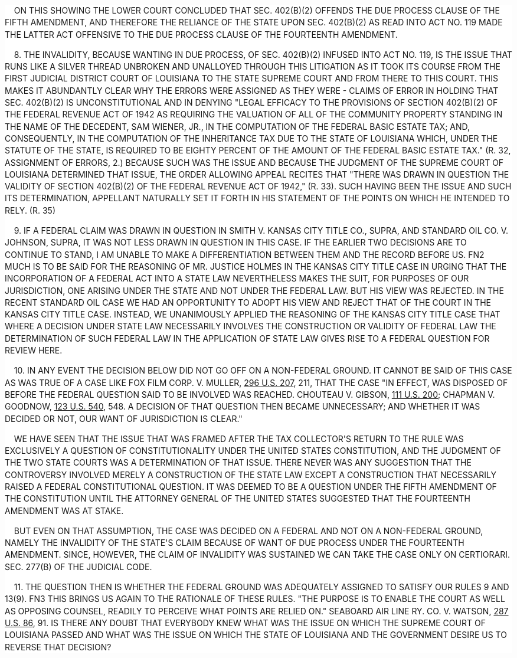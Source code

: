     ON THIS SHOWING THE LOWER COURT CONCLUDED THAT SEC. 402(B)(2) OFFENDS THE DUE PROCESS CLAUSE OF THE FIFTH AMENDMENT, AND THEREFORE THE RELIANCE OF THE STATE UPON SEC. 402(B)(2) AS READ INTO ACT NO. 119 MADE THE LATTER ACT OFFENSIVE TO THE DUE PROCESS CLAUSE OF THE FOURTEENTH AMENDMENT.

    8.  THE INVALIDITY, BECAUSE WANTING IN DUE PROCESS, OF SEC. 402(B)(2) INFUSED INTO ACT NO. 119, IS THE ISSUE THAT RUNS LIKE A SILVER THREAD UNBROKEN AND UNALLOYED THROUGH THIS LITIGATION AS IT TOOK ITS COURSE FROM THE FIRST JUDICIAL DISTRICT COURT OF LOUISIANA TO THE STATE SUPREME COURT AND FROM THERE TO THIS COURT.  THIS MAKES IT ABUNDANTLY CLEAR WHY THE ERRORS WERE ASSIGNED AS THEY WERE - CLAIMS OF ERROR IN HOLDING THAT SEC. 402(B)(2) IS UNCONSTITUTIONAL AND IN DENYING "LEGAL EFFICACY TO THE PROVISIONS OF SECTION 402(B)(2) OF THE FEDERAL REVENUE ACT OF 1942 AS REQUIRING THE VALUATION OF ALL OF THE COMMUNITY PROPERTY STANDING IN THE NAME OF THE DECEDENT, SAM WIENER, JR., IN THE COMPUTATION OF THE FEDERAL BASIC ESTATE TAX; AND, CONSEQUENTLY, IN THE COMPUTATION OF THE INHERITANCE TAX DUE TO THE STATE OF LOUISIANA WHICH, UNDER THE STATUTE OF THE STATE, IS REQUIRED TO BE EIGHTY PERCENT OF THE AMOUNT OF THE FEDERAL BASIC ESTATE TAX."  (R. 32, ASSIGNMENT OF ERRORS, 2.)  BECAUSE SUCH WAS THE ISSUE AND BECAUSE THE JUDGMENT OF THE SUPREME COURT OF LOUISIANA DETERMINED THAT ISSUE, THE ORDER ALLOWING APPEAL RECITES THAT "THERE WAS DRAWN IN QUESTION THE VALIDITY OF SECTION 402(B)(2) OF THE FEDERAL REVENUE ACT OF 1942," (R. 33).  SUCH HAVING BEEN THE ISSUE AND SUCH ITS DETERMINATION, APPELLANT NATURALLY SET IT FORTH IN HIS STATEMENT OF THE POINTS ON WHICH HE INTENDED TO RELY.  (R. 35)

    9.  IF A FEDERAL CLAIM WAS DRAWN IN QUESTION IN SMITH V. KANSAS CITY TITLE CO., SUPRA, AND STANDARD OIL CO. V. JOHNSON, SUPRA, IT WAS NOT LESS DRAWN IN QUESTION IN THIS CASE.  IF THE EARLIER TWO DECISIONS ARE TO CONTINUE TO STAND, I AM UNABLE TO MAKE A DIFFERENTIATION BETWEEN THEM AND THE RECORD BEFORE US.  FN2  MUCH IS TO BE SAID FOR THE REASONING OF MR. JUSTICE HOLMES IN THE KANSAS CITY TITLE CASE IN URGING THAT THE INCORPORATION OF A FEDERAL ACT INTO A STATE LAW NEVERTHELESS MAKES THE SUIT, FOR PURPOSES OF OUR JURISDICTION, ONE ARISING UNDER THE STATE AND NOT UNDER THE FEDERAL LAW.  BUT HIS VIEW WAS REJECTED.  IN THE RECENT STANDARD OIL CASE WE HAD AN OPPORTUNITY TO ADOPT HIS VIEW AND REJECT THAT OF THE COURT IN THE KANSAS CITY TITLE CASE.  INSTEAD, WE UNANIMOUSLY APPLIED THE REASONING OF THE KANSAS CITY TITLE CASE THAT WHERE A DECISION UNDER STATE LAW NECESSARILY INVOLVES THE CONSTRUCTION OR VALIDITY OF FEDERAL LAW THE DETERMINATION OF SUCH FEDERAL LAW IN THE APPLICATION OF STATE LAW GIVES RISE TO A FEDERAL QUESTION FOR REVIEW HERE.

    10.  IN ANY EVENT THE DECISION BELOW DID NOT GO OFF ON A NON-FEDERAL GROUND.  IT CANNOT BE SAID OF THIS CASE AS WAS TRUE OF A CASE LIKE FOX FILM CORP. V. MULLER, [296 U.S. 207][/us/courts/scotus/usReporter/296/207], 211, THAT THE CASE "IN EFFECT, WAS DISPOSED OF BEFORE THE FEDERAL QUESTION SAID TO BE INVOLVED WAS REACHED.  CHOUTEAU V. GIBSON, [111 U.S. 200][/us/courts/scotus/usReporter/111/200]; CHAPMAN V. GOODNOW, [123 U.S. 540][/us/courts/scotus/usReporter/123/540], 548.  A DECISION OF THAT QUESTION THEN BECAME UNNECESSARY; AND WHETHER IT WAS DECIDED OR NOT, OUR WANT OF JURISDICTION IS CLEAR."

    WE HAVE SEEN THAT THE ISSUE THAT WAS FRAMED AFTER THE TAX COLLECTOR'S RETURN TO THE RULE WAS EXCLUSIVELY A QUESTION OF CONSTITUTIONALITY UNDER THE UNITED STATES CONSTITUTION, AND THE JUDGMENT OF THE TWO STATE COURTS WAS A DETERMINATION OF THAT ISSUE.  THERE NEVER WAS ANY SUGGESTION THAT THE CONTROVERSY INVOLVED MERELY A CONSTRUCTION OF THE STATE LAW EXCEPT A CONSTRUCTION THAT NECESSARILY RAISED A FEDERAL CONSTITUTIONAL QUESTION.  IT WAS DEEMED TO BE A QUESTION UNDER THE FIFTH AMENDMENT OF THE CONSTITUTION UNTIL THE ATTORNEY GENERAL OF THE UNITED STATES SUGGESTED THAT THE FOURTEENTH AMENDMENT WAS AT STAKE.

    BUT EVEN ON THAT ASSUMPTION, THE CASE WAS DECIDED ON A FEDERAL AND NOT ON A NON-FEDERAL GROUND, NAMELY THE INVALIDITY OF THE STATE'S CLAIM BECAUSE OF WANT OF DUE PROCESS UNDER THE FOURTEENTH AMENDMENT.  SINCE, HOWEVER, THE CLAIM OF INVALIDITY WAS SUSTAINED WE CAN TAKE THE CASE ONLY ON CERTIORARI.  SEC. 277(B) OF THE JUDICIAL CODE.

    11.  THE QUESTION THEN IS WHETHER THE FEDERAL GROUND WAS ADEQUATELY ASSIGNED TO SATISFY OUR RULES 9 AND 13(9).  FN3  THIS BRINGS US AGAIN TO THE RATIONALE OF THESE RULES.  "THE PURPOSE IS TO ENABLE THE COURT AS WELL AS OPPOSING COUNSEL, READILY TO PERCEIVE WHAT POINTS ARE RELIED ON."  SEABOARD AIR LINE RY. CO. V. WATSON, [287 U.S. 86][/us/courts/scotus/usReporter/287/86], 91.  IS THERE ANY DOUBT THAT EVERYBODY KNEW WHAT WAS THE ISSUE ON WHICH THE SUPREME COURT OF LOUISIANA PASSED AND WHAT WAS THE ISSUE ON WHICH THE STATE OF LOUISIANA AND THE GOVERNMENT DESIRE US TO REVERSE THAT DECISION?


[/us/courts/scotus/usReporter/321/253]: https://publicdocs.github.io/go/links?ns=uslm-x&ref=%2Fus%2Fcourts%2Fscotus%2FusReporter%2F321%2F253
[/us/usc/t28/s344]: https://publicdocs.github.io/go/links?ns=uslm&ref=%2Fus%2Fusc%2Ft28%2Fs344
[/us/stat/56/942]: https://publicdocs.github.io/go/links?ns=uslm&ref=%2Fus%2Fstat%2F56%2F942
[/us/courts/scotus/usReporter/317/95]: https://publicdocs.github.io/go/links?ns=uslm-x&ref=%2Fus%2Fcourts%2Fscotus%2FusReporter%2F317%2F95
[/us/courts/scotus/usReporter/284/206]: https://publicdocs.github.io/go/links?ns=uslm-x&ref=%2Fus%2Fcourts%2Fscotus%2FusReporter%2F284%2F206
[/us/courts/scotus/usReporter/144/323]: https://publicdocs.github.io/go/links?ns=uslm-x&ref=%2Fus%2Fcourts%2Fscotus%2FusReporter%2F144%2F323
[/us/courts/scotus/usReporter/268/646]: https://publicdocs.github.io/go/links?ns=uslm-x&ref=%2Fus%2Fcourts%2Fscotus%2FusReporter%2F268%2F646
[/us/courts/scotus/usReporter/280/111]: https://publicdocs.github.io/go/links?ns=uslm-x&ref=%2Fus%2Fcourts%2Fscotus%2FusReporter%2F280%2F111
[/us/courts/scotus/usReporter/287/86]: https://publicdocs.github.io/go/links?ns=uslm-x&ref=%2Fus%2Fcourts%2Fscotus%2FusReporter%2F287%2F86
[/us/courts/scotus/usReporter/306/167]: https://publicdocs.github.io/go/links?ns=uslm-x&ref=%2Fus%2Fcourts%2Fscotus%2FusReporter%2F306%2F167
[/us/courts/scotus/usReporter/316/584]: https://publicdocs.github.io/go/links?ns=uslm-x&ref=%2Fus%2Fcourts%2Fscotus%2FusReporter%2F316%2F584
[/us/courts/scotus/usReporter/304/175]: https://publicdocs.github.io/go/links?ns=uslm-x&ref=%2Fus%2Fcourts%2Fscotus%2FusReporter%2F304%2F175
[/us/courts/scotus/usReporter/309/350]: https://publicdocs.github.io/go/links?ns=uslm-x&ref=%2Fus%2Fcourts%2Fscotus%2FusReporter%2F309%2F350
[/us/courts/scotus/usReporter/211/45]: https://publicdocs.github.io/go/links?ns=uslm-x&ref=%2Fus%2Fcourts%2Fscotus%2FusReporter%2F211%2F45
[/us/courts/scotus/usReporter/243/157]: https://publicdocs.github.io/go/links?ns=uslm-x&ref=%2Fus%2Fcourts%2Fscotus%2FusReporter%2F243%2F157
[/us/courts/scotus/usReporter/293/52]: https://publicdocs.github.io/go/links?ns=uslm-x&ref=%2Fus%2Fcourts%2Fscotus%2FusReporter%2F293%2F52
[/us/courts/scotus/usReporter/296/207]: https://publicdocs.github.io/go/links?ns=uslm-x&ref=%2Fus%2Fcourts%2Fscotus%2FusReporter%2F296%2F207
[/us/courts/scotus/usReporter/108/199]: https://publicdocs.github.io/go/links?ns=uslm-x&ref=%2Fus%2Fcourts%2Fscotus%2FusReporter%2F108%2F199
[/us/courts/scotus/usReporter/271/342]: https://publicdocs.github.io/go/links?ns=uslm-x&ref=%2Fus%2Fcourts%2Fscotus%2FusReporter%2F271%2F342
[/us/courts/scotus/usReporter/181/153]: https://publicdocs.github.io/go/links?ns=uslm-x&ref=%2Fus%2Fcourts%2Fscotus%2FusReporter%2F181%2F153
[/us/courts/scotus/usReporter/291/645]: https://publicdocs.github.io/go/links?ns=uslm-x&ref=%2Fus%2Fcourts%2Fscotus%2FusReporter%2F291%2F645
[/us/courts/scotus/usReporter/292/151]: https://publicdocs.github.io/go/links?ns=uslm-x&ref=%2Fus%2Fcourts%2Fscotus%2FusReporter%2F292%2F151
[/us/courts/scotus/usReporter/320/81]: https://publicdocs.github.io/go/links?ns=uslm-x&ref=%2Fus%2Fcourts%2Fscotus%2FusReporter%2F320%2F81
[/us/courts/scotus/usReporter/300/14]: https://publicdocs.github.io/go/links?ns=uslm-x&ref=%2Fus%2Fcourts%2Fscotus%2FusReporter%2F300%2F14
[/us/courts/scotus/usReporter/313/572]: https://publicdocs.github.io/go/links?ns=uslm-x&ref=%2Fus%2Fcourts%2Fscotus%2FusReporter%2F313%2F572
[/us/courts/scotus/usReporter/320/767]: https://publicdocs.github.io/go/links?ns=uslm-x&ref=%2Fus%2Fcourts%2Fscotus%2FusReporter%2F320%2F767
[/us/courts/scotus/usReporter/306/511]: https://publicdocs.github.io/go/links?ns=uslm-x&ref=%2Fus%2Fcourts%2Fscotus%2FusReporter%2F306%2F511
[/us/courts/scotus/usReporter/309/551]: https://publicdocs.github.io/go/links?ns=uslm-x&ref=%2Fus%2Fcourts%2Fscotus%2FusReporter%2F309%2F551
[/us/courts/scotus/usReporter/316/481]: https://publicdocs.github.io/go/links?ns=uslm-x&ref=%2Fus%2Fcourts%2Fscotus%2FusReporter%2F316%2F481
[/us/courts/scotus/usReporter/259/530]: https://publicdocs.github.io/go/links?ns=uslm-x&ref=%2Fus%2Fcourts%2Fscotus%2FusReporter%2F259%2F530
[/us/courts/scotus/usReporter/283/93]: https://publicdocs.github.io/go/links?ns=uslm-x&ref=%2Fus%2Fcourts%2Fscotus%2FusReporter%2F283%2F93
[/us/usc/t28/s344]: https://publicdocs.github.io/go/links?ns=uslm&ref=%2Fus%2Fusc%2Ft28%2Fs344
[/us/usc/t26/s813]: https://publicdocs.github.io/go/links?ns=uslm&ref=%2Fus%2Fusc%2Ft26%2Fs813
[/us/courts/scotus/usReporter/287/86]: https://publicdocs.github.io/go/links?ns=uslm-x&ref=%2Fus%2Fcourts%2Fscotus%2FusReporter%2F287%2F86
[/us/courts/scotus/usReporter/278/63]: https://publicdocs.github.io/go/links?ns=uslm-x&ref=%2Fus%2Fcourts%2Fscotus%2FusReporter%2F278%2F63
[/us/stat/56/798]: https://publicdocs.github.io/go/links?ns=uslm&ref=%2Fus%2Fstat%2F56%2F798
[/us/courts/scotus/usReporter/255/180]: https://publicdocs.github.io/go/links?ns=uslm-x&ref=%2Fus%2Fcourts%2Fscotus%2FusReporter%2F255%2F180
[/us/courts/scotus/usReporter/316/481]: https://publicdocs.github.io/go/links?ns=uslm-x&ref=%2Fus%2Fcourts%2Fscotus%2FusReporter%2F316%2F481
[/us/courts/scotus/usReporter/296/207]: https://publicdocs.github.io/go/links?ns=uslm-x&ref=%2Fus%2Fcourts%2Fscotus%2FusReporter%2F296%2F207
[/us/courts/scotus/usReporter/111/200]: https://publicdocs.github.io/go/links?ns=uslm-x&ref=%2Fus%2Fcourts%2Fscotus%2FusReporter%2F111%2F200
[/us/courts/scotus/usReporter/123/540]: https://publicdocs.github.io/go/links?ns=uslm-x&ref=%2Fus%2Fcourts%2Fscotus%2FusReporter%2F123%2F540
[/us/courts/scotus/usReporter/287/86]: https://publicdocs.github.io/go/links?ns=uslm-x&ref=%2Fus%2Fcourts%2Fscotus%2FusReporter%2F287%2F86
[/us/stat/56/798]: https://publicdocs.github.io/go/links?ns=uslm&ref=%2Fus%2Fstat%2F56%2F798